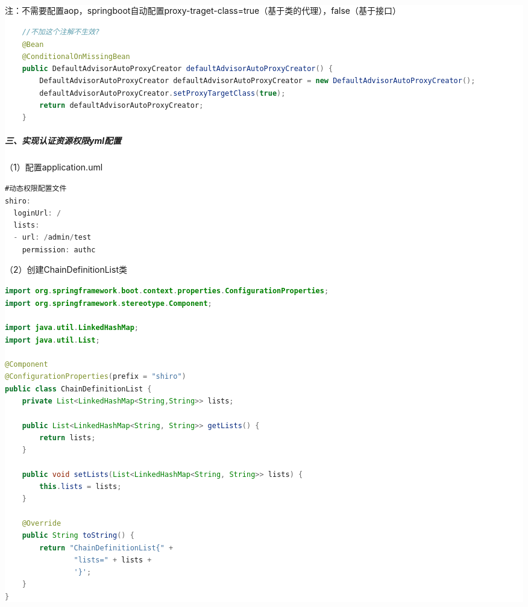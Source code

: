 注：不需要配置aop，springboot自动配置proxy-traget-class=true（基于类的代理），false（基于接口）

````java
    //不加这个注解不生效?
    @Bean
    @ConditionalOnMissingBean
    public DefaultAdvisorAutoProxyCreator defaultAdvisorAutoProxyCreator() {
        DefaultAdvisorAutoProxyCreator defaultAdvisorAutoProxyCreator = new DefaultAdvisorAutoProxyCreator();
        defaultAdvisorAutoProxyCreator.setProxyTargetClass(true);
        return defaultAdvisorAutoProxyCreator;
    }
````

##### 三、实现认证资源权限yml配置

（1）配置application.uml

````java
#动态权限配置文件
shiro:
  loginUrl: /
  lists:
  - url: /admin/test
    permission: authc

````

（2）创建ChainDefinitionList类

````java
import org.springframework.boot.context.properties.ConfigurationProperties;
import org.springframework.stereotype.Component;

import java.util.LinkedHashMap;
import java.util.List;

@Component
@ConfigurationProperties(prefix = "shiro")
public class ChainDefinitionList {
    private List<LinkedHashMap<String,String>> lists;

    public List<LinkedHashMap<String, String>> getLists() {
        return lists;
    }

    public void setLists(List<LinkedHashMap<String, String>> lists) {
        this.lists = lists;
    }

    @Override
    public String toString() {
        return "ChainDefinitionList{" +
                "lists=" + lists +
                '}';
    }
}
````
